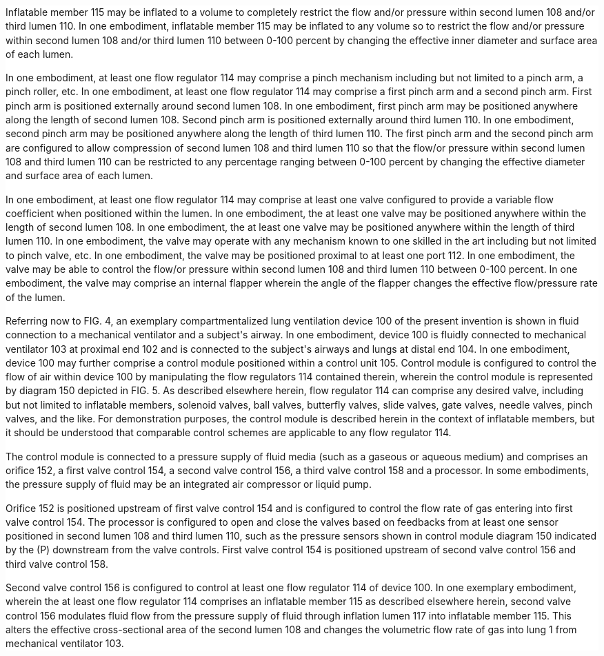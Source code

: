 Inflatable member 115 may be inflated to a volume to completely restrict the flow and/or pressure within second lumen 108 and/or third lumen 110. In one embodiment, inflatable member 115 may be inflated to any volume so to restrict the flow and/or pressure within second lumen 108 and/or third lumen 110 between 0-100 percent by changing the effective inner diameter and surface area of each lumen.

In one embodiment, at least one flow regulator 114 may comprise a pinch mechanism including but not limited to a pinch arm, a pinch roller, etc. In one embodiment, at least one flow regulator 114 may comprise a first pinch arm and a second pinch arm. First pinch arm is positioned externally around second lumen 108. In one embodiment, first pinch arm may be positioned anywhere along the length of second lumen 108. Second pinch arm is positioned externally around third lumen 110. In one embodiment, second pinch arm may be positioned anywhere along the length of third lumen 110. The first pinch arm and the second pinch arm are configured to allow compression of second lumen 108 and third lumen 110 so that the flow/or pressure within second lumen 108 and third lumen 110 can be restricted to any percentage ranging between 0-100 percent by changing the effective diameter and surface area of each lumen.

In one embodiment, at least one flow regulator 114 may comprise at least one valve configured to provide a variable flow coefficient when positioned within the lumen. In one embodiment, the at least one valve may be positioned anywhere within the length of second lumen 108. In one embodiment, the at least one valve may be positioned anywhere within the length of third lumen 110. In one embodiment, the valve may operate with any mechanism known to one skilled in the art including but not limited to pinch valve, etc. In one embodiment, the valve may be positioned proximal to at least one port 112. In one embodiment, the valve may be able to control the flow/or pressure within second lumen 108 and third lumen 110 between 0-100 percent. In one embodiment, the valve may comprise an internal flapper wherein the angle of the flapper changes the effective flow/pressure rate of the lumen.

Referring now to FIG. 4, an exemplary compartmentalized lung ventilation device 100 of the present invention is shown in fluid connection to a mechanical ventilator and a subject's airway. In one embodiment, device 100 is fluidly connected to mechanical ventilator 103 at proximal end 102 and is connected to the subject's airways and lungs at distal end 104. In one embodiment, device 100 may further comprise a control module positioned within a control unit 105. Control module is configured to control the flow of air within device 100 by manipulating the flow regulators 114 contained therein, wherein the control module is represented by diagram 150 depicted in FIG. 5. As described elsewhere herein, flow regulator 114 can comprise any desired valve, including but not limited to inflatable members, solenoid valves, ball valves, butterfly valves, slide valves, gate valves, needle valves, pinch valves, and the like. For demonstration purposes, the control module is described herein in the context of inflatable members, but it should be understood that comparable control schemes are applicable to any flow regulator 114.

The control module is connected to a pressure supply of fluid media (such as a gaseous or aqueous medium) and comprises an orifice 152, a first valve control 154, a second valve control 156, a third valve control 158 and a processor. In some embodiments, the pressure supply of fluid may be an integrated air compressor or liquid pump.

Orifice 152 is positioned upstream of first valve control 154 and is configured to control the flow rate of gas entering into first valve control 154. The processor is configured to open and close the valves based on feedbacks from at least one sensor positioned in second lumen 108 and third lumen 110, such as the pressure sensors shown in control module diagram 150 indicated by the (P) downstream from the valve controls. First valve control 154 is positioned upstream of second valve control 156 and third valve control 158.

Second valve control 156 is configured to control at least one flow regulator 114 of device 100. In one exemplary embodiment, wherein the at least one flow regulator 114 comprises an inflatable member 115 as described elsewhere herein, second valve control 156 modulates fluid flow from the pressure supply of fluid through inflation lumen 117 into inflatable member 115. This alters the effective cross-sectional area of the second lumen 108 and changes the volumetric flow rate of gas into lung 1 from mechanical ventilator 103.
